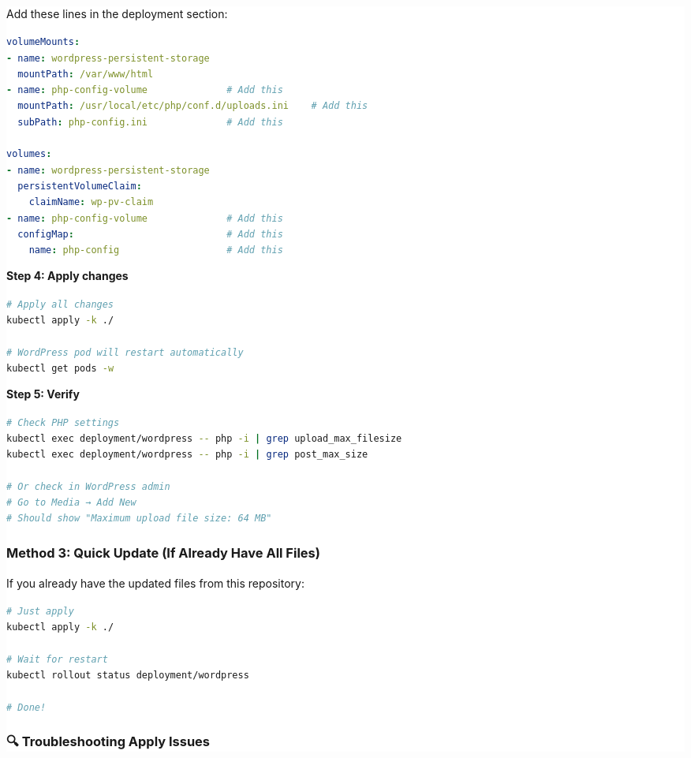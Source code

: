 Add these lines in the deployment section:

```yaml
volumeMounts:
- name: wordpress-persistent-storage
  mountPath: /var/www/html
- name: php-config-volume              # Add this
  mountPath: /usr/local/etc/php/conf.d/uploads.ini    # Add this
  subPath: php-config.ini              # Add this

volumes:
- name: wordpress-persistent-storage
  persistentVolumeClaim:
    claimName: wp-pv-claim
- name: php-config-volume              # Add this
  configMap:                           # Add this
    name: php-config                   # Add this
```

**Step 4: Apply changes**

```bash
# Apply all changes
kubectl apply -k ./

# WordPress pod will restart automatically
kubectl get pods -w
```

**Step 5: Verify**

```bash
# Check PHP settings
kubectl exec deployment/wordpress -- php -i | grep upload_max_filesize
kubectl exec deployment/wordpress -- php -i | grep post_max_size

# Or check in WordPress admin
# Go to Media → Add New
# Should show "Maximum upload file size: 64 MB"
```

### Method 3: Quick Update (If Already Have All Files)

If you already have the updated files from this repository:

```bash
# Just apply
kubectl apply -k ./

# Wait for restart
kubectl rollout status deployment/wordpress

# Done!
```

### 🔍 Troubleshooting Apply Issues
